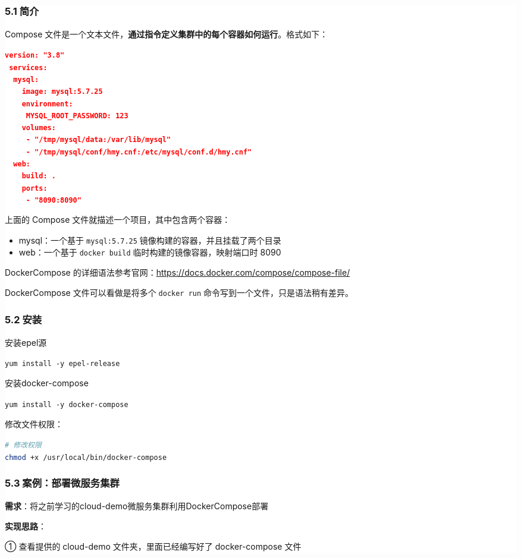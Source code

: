 ### 5.1 简介

Compose 文件是一个文本文件，**通过指令定义集群中的每个容器如何运行**。格式如下：

```json
version: "3.8"
 services:
  mysql:
    image: mysql:5.7.25
    environment:
     MYSQL_ROOT_PASSWORD: 123 
    volumes:
     - "/tmp/mysql/data:/var/lib/mysql"
     - "/tmp/mysql/conf/hmy.cnf:/etc/mysql/conf.d/hmy.cnf"
  web:
    build: .
    ports:
     - "8090:8090"

```

上面的 Compose 文件就描述一个项目，其中包含两个容器：

- mysql：一个基于 `mysql:5.7.25` 镜像构建的容器，并且挂载了两个目录
- web：一个基于 `docker build` 临时构建的镜像容器，映射端口时 8090

DockerCompose 的详细语法参考官网：https://docs.docker.com/compose/compose-file/

DockerCompose 文件可以看做是将多个 `docker run` 命令写到一个文件，只是语法稍有差异。

### 5.2 安装

安装epel源

```shell
yum install -y epel-release
```

安装docker-compose

```shell
yum install -y docker-compose 
```

修改文件权限：

```sh
# 修改权限
chmod +x /usr/local/bin/docker-compose
```

### 5.3 案例：部署微服务集群

**需求**：将之前学习的cloud-demo微服务集群利用DockerCompose部署

**实现思路**：

① 查看提供的 cloud-demo 文件夹，里面已经编写好了 docker-compose 文件
